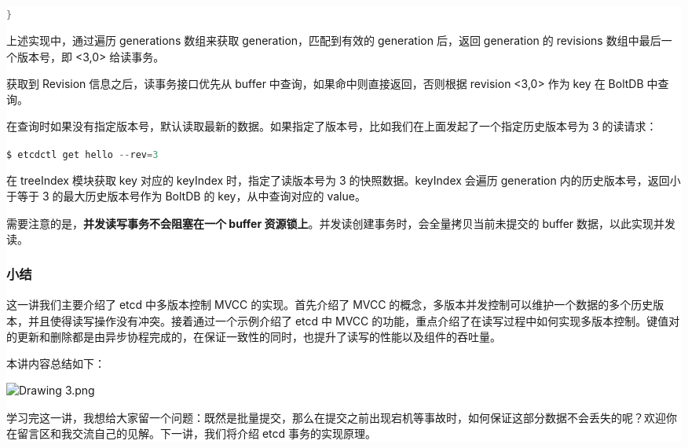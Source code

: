 ```go
}
```

上述实现中，通过遍历 generations 数组来获取 generation，匹配到有效的 generation 后，返回 generation 的 revisions 数组中最后一个版本号，即 \<3,0\> 给读事务。

获取到 Revision 信息之后，读事务接口优先从 buffer 中查询，如果命中则直接返回，否则根据 revision \<3,0\> 作为 key 在 BoltDB 中查询。

在查询时如果没有指定版本号，默认读取最新的数据。如果指定了版本号，比如我们在上面发起了一个指定历史版本号为 3 的读请求：

```go
$ etcdctl get hello --rev=3
```

在 treeIndex 模块获取 key 对应的 keyIndex 时，指定了读版本号为 3 的快照数据。keyIndex 会遍历 generation 内的历史版本号，返回小于等于 3 的最大历史版本号作为 BoltDB 的 key，从中查询对应的 value。

需要注意的是，**并发读写事务不会阻塞在一个 buffer 资源锁上**。并发读创建事务时，会全量拷贝当前未提交的 buffer 数据，以此实现并发读。

### 小结

这一讲我们主要介绍了 etcd 中多版本控制 MVCC 的实现。首先介绍了 MVCC 的概念，多版本并发控制可以维护一个数据的多个历史版本，并且使得读写操作没有冲突。接着通过一个示例介绍了 etcd 中 MVCC 的功能，重点介绍了在读写过程中如何实现多版本控制。键值对的更新和删除都是由异步协程完成的，在保证一致性的同时，也提升了读写的性能以及组件的吞吐量。

本讲内容总结如下：

<Image alt="Drawing 3.png" src="https://s0.lgstatic.com/i/image6/M01/10/BE/CioPOWA_CKuAUXIhAAFmNO_GQ6w590.png"/>

学习完这一讲，我想给大家留一个问题：既然是批量提交，那么在提交之前出现宕机等事故时，如何保证这部分数据不会丢失的呢？欢迎你在留言区和我交流自己的见解。下一讲，我们将介绍 etcd 事务的实现原理。

